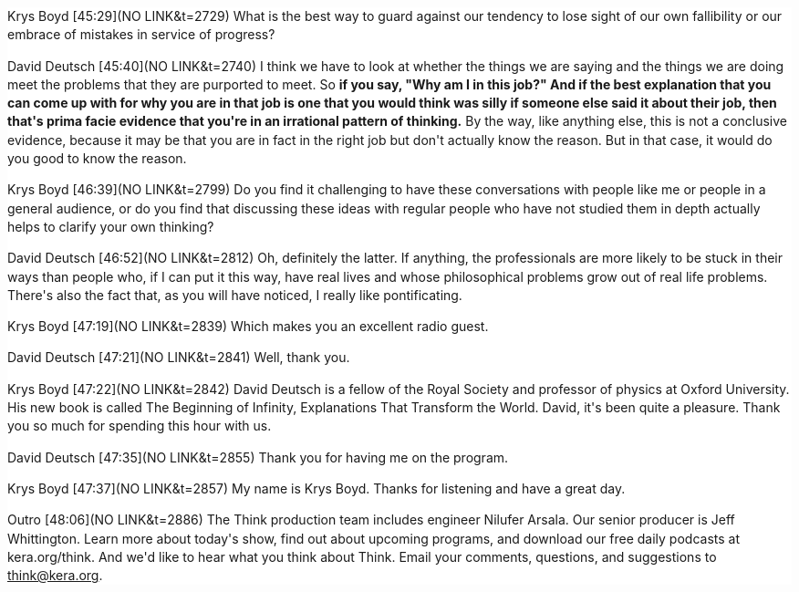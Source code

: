 Krys Boyd  [45:29](NO LINK&t=2729)
What is the best way to guard against our tendency to lose sight of our own fallibility or our embrace of mistakes in service of progress?

David Deutsch  [45:40](NO LINK&t=2740)
I think we have to look at whether the things we are saying and the things we are doing meet the problems that they are purported to meet. So __if you say, "Why am I in this job?" And if the best explanation that you can come up with for why you are in that job is one that you would think was silly if someone else said it about their job, then that's prima facie evidence that you're in an irrational pattern of thinking.__ By the way, like anything else, this is not a conclusive evidence, because it may be that you are in fact in the right job but don't actually know the reason. But in that case, it would do you good to know the reason.

Krys Boyd  [46:39](NO LINK&t=2799)
Do you find it challenging to have these conversations with people like me or people in a general audience, or do you find that discussing these ideas with regular people who have not studied them in depth actually helps to clarify your own thinking?

David Deutsch  [46:52](NO LINK&t=2812)
Oh, definitely the latter. If anything, the professionals are more likely to be stuck in their ways than people who, if I can put it this way, have real lives and whose philosophical problems grow out of real life problems. There's also the fact that, as you will have noticed, I really like pontificating.

Krys Boyd  [47:19](NO LINK&t=2839)
Which makes you an excellent radio guest.

David Deutsch  [47:21](NO LINK&t=2841)
Well, thank you.

Krys Boyd  [47:22](NO LINK&t=2842)
David Deutsch is a fellow of the Royal Society and professor of physics at Oxford University. His new book is called The Beginning of Infinity, Explanations That Transform the World. David, it's been quite a pleasure. Thank you so much for spending this hour with us.

David Deutsch  [47:35](NO LINK&t=2855)
Thank you for having me on the program.

Krys Boyd  [47:37](NO LINK&t=2857)
My name is Krys Boyd. Thanks for listening and have a great day.

Outro  [48:06](NO LINK&t=2886)
The Think production team includes engineer Nilufer Arsala. Our senior producer is Jeff Whittington. Learn more about today's show, find out about upcoming programs, and download our free daily podcasts at kera.org/think. And we'd like to hear what you think about Think. Email your comments, questions, and suggestions to think@kera.org.

